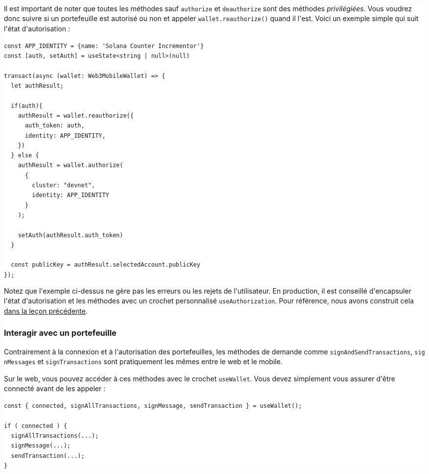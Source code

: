 Il est important de noter que toutes les méthodes sauf `authorize` et `deauthorize` sont des méthodes *privilégiées*. Vous voudrez donc suivre si un portefeuille est autorisé ou non et appeler `wallet.reauthorize()` quand il l'est. Voici un exemple simple qui suit l'état d'autorisation :

```tsx
const APP_IDENTITY = {name: 'Solana Counter Incrementor'}
const [auth, setAuth] = useState<string | null>(null)

transact(async (wallet: Web3MobileWallet) => {
  let authResult;

  if(auth){
    authResult = wallet.reauthorize({
      auth_token: auth,
      identity: APP_IDENTITY,
    })
  } else {
    authResult = wallet.authorize(
      {
        cluster: "devnet", 
        identity: APP_IDENTITY
      }
    );

    setAuth(authResult.auth_token)
  }

  const publicKey = authResult.selectedAccount.publicKey
});
```

Notez que l'exemple ci-dessus ne gère pas les erreurs ou les rejets de l'utilisateur. En production, il est conseillé d'encapsuler l'état d'autorisation et les méthodes avec un crochet personnalisé `useAuthorization`. Pour référence, nous avons construit cela [dans la leçon précédente](./basic-solana-mobile.md#5-create-authprovidertsx).

### Interagir avec un portefeuille

Contrairement à la connexion et à l'autorisation des portefeuilles, les méthodes de demande comme `signAndSendTransactions`, `signMessages` et `signTransactions` sont pratiquement les mêmes entre le web et le mobile.

Sur le web, vous pouvez accéder à ces méthodes avec le crochet `useWallet`. Vous devez simplement vous assurer d'être connecté avant de les appeler :

```tsx
const { connected, signAllTransactions, signMessage, sendTransaction } = useWallet();

if ( connected ) {
  signAllTransactions(...);
  signMessage(...);
  sendTransaction(...);
}
```
